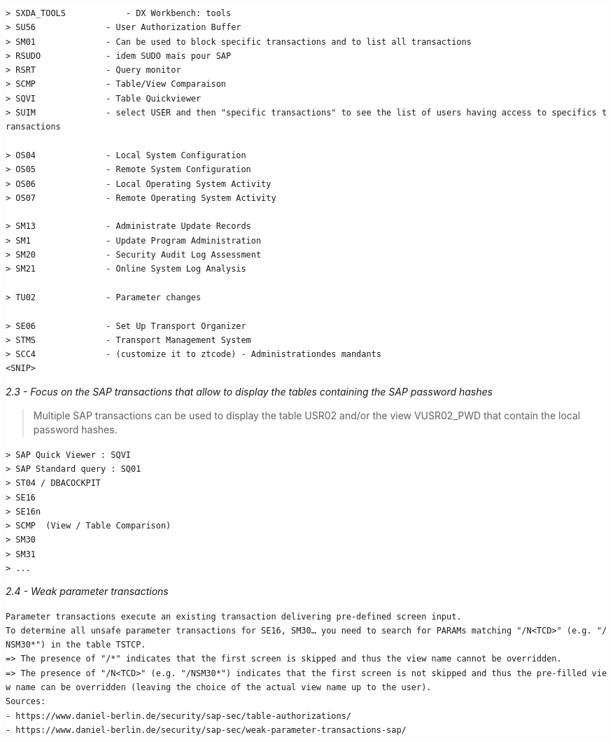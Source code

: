 ```
> SXDA_TOOLS    		- DX Workbench: tools  
> SU56				- User Authorization Buffer
> SM01				- Can be used to block specific transactions and to list all transactions
> RSUDO 			- idem SUDO mais pour SAP
> RSRT 				- Query monitor
> SCMP 				- Table/View Comparaison
> SQVI				- Table Quickviewer
> SUIM				- select USER and then "specific transactions" to see the list of users having access to specifics transactions
	
> OS04				- Local System Configuration
> OS05				- Remote System Configuration
> OS06				- Local Operating System Activity
> OS07				- Remote Operating System Activity

> SM13				- Administrate Update Records
> SM1				- Update Program Administration
> SM20				- Security Audit Log Assessment
> SM21				- Online System Log Analysis
	
> TU02				- Parameter changes
	
> SE06				- Set Up Transport Organizer
> STMS				- Transport Management System
> SCC4				- (customize it to ztcode) - Administrationdes mandants
<SNIP>
```
<i/> 2.3 - Focus on the SAP transactions that allow to display the tables containing the SAP password hashes </i>
> Multiple SAP transactions can be used to display the table USR02 and/or the view VUSR02_PWD that contain the local password hashes.
```
> SAP Quick Viewer : SQVI 
> SAP Standard query : SQ01 
> ST04 / DBACOCKPIT
> SE16
> SE16n
> SCMP  (View / Table Comparison)
> SM30
> SM31
> ...
```
<i/> 2.4 - Weak parameter transactions </i>
```
Parameter transactions execute an existing transaction delivering pre-defined screen input.
To determine all unsafe parameter transactions for SE16, SM30… you need to search for PARAMs matching "/N<TCD>" (e.g. "/NSM30*") in the table TSTCP.
=> The presence of "/*" indicates that the first screen is skipped and thus the view name cannot be overridden.
=> The presence of "/N<TCD>" (e.g. "/NSM30*") indicates that the first screen is not skipped and thus the pre-filled view name can be overridden (leaving the choice of the actual view name up to the user).
Sources:
- https://www.daniel-berlin.de/security/sap-sec/table-authorizations/
- https://www.daniel-berlin.de/security/sap-sec/weak-parameter-transactions-sap/
```
